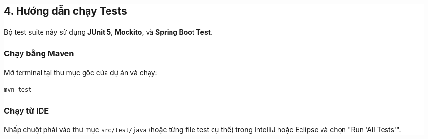 ## 4. Hướng dẫn chạy Tests 

Bộ test suite này sử dụng **JUnit 5**, **Mockito**, và **Spring Boot Test**.

### Chạy bằng Maven

Mở terminal tại thư mục gốc của dự án và chạy:

```
mvn test
```

### Chạy từ IDE

Nhấp chuột phải vào thư mục `src/test/java` (hoặc từng file test cụ thể) trong IntelliJ hoặc Eclipse và chọn "Run 'All Tests'".